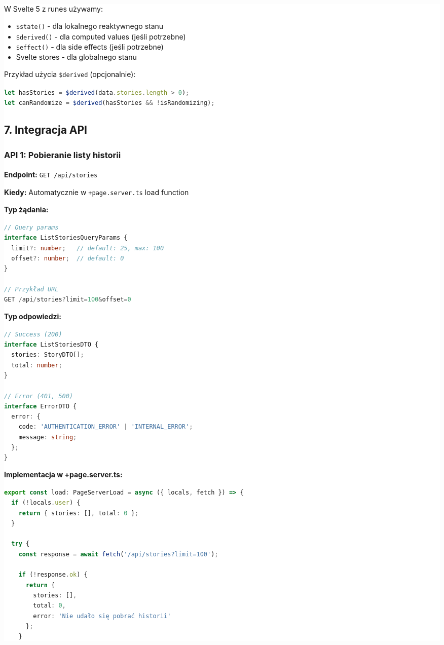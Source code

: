 W Svelte 5 z runes używamy:
- `$state()` - dla lokalnego reaktywnego stanu
- `$derived()` - dla computed values (jeśli potrzebne)
- `$effect()` - dla side effects (jeśli potrzebne)
- Svelte stores - dla globalnego stanu

Przykład użycia `$derived` (opcjonalnie):
```typescript
let hasStories = $derived(data.stories.length > 0);
let canRandomize = $derived(hasStories && !isRandomizing);
```

## 7. Integracja API

### API 1: Pobieranie listy historii

**Endpoint:** `GET /api/stories`

**Kiedy:** Automatycznie w `+page.server.ts` load function

**Typ żądania:**
```typescript
// Query params
interface ListStoriesQueryParams {
  limit?: number;   // default: 25, max: 100
  offset?: number;  // default: 0
}

// Przykład URL
GET /api/stories?limit=100&offset=0
```

**Typ odpowiedzi:**
```typescript
// Success (200)
interface ListStoriesDTO {
  stories: StoryDTO[];
  total: number;
}

// Error (401, 500)
interface ErrorDTO {
  error: {
    code: 'AUTHENTICATION_ERROR' | 'INTERNAL_ERROR';
    message: string;
  };
}
```

**Implementacja w +page.server.ts:**
```typescript
export const load: PageServerLoad = async ({ locals, fetch }) => {
  if (!locals.user) {
    return { stories: [], total: 0 };
  }

  try {
    const response = await fetch('/api/stories?limit=100');

    if (!response.ok) {
      return {
        stories: [],
        total: 0,
        error: 'Nie udało się pobrać historii'
      };
    }

```